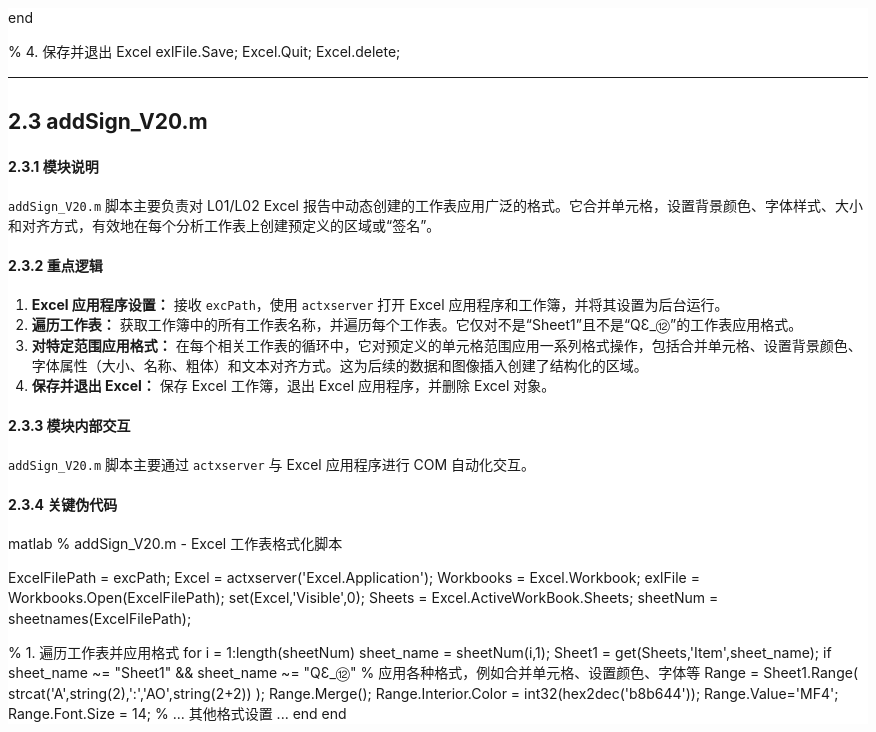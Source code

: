 end

% 4. 保存并退出 Excel
exlFile.Save;
Excel.Quit;
Excel.delete;


---

## 2.3 addSign_V20.m
#### 2.3.1 模块说明
`addSign_V20.m` 脚本主要负责对 L01/L02 Excel 报告中动态创建的工作表应用广泛的格式。它合并单元格，设置背景颜色、字体样式、大小和对齐方式，有效地在每个分析工作表上创建预定义的区域或“签名”。

#### 2.3.2 重点逻辑
1.  **Excel 应用程序设置：** 接收 `excPath`，使用 `actxserver` 打开 Excel 应用程序和工作簿，并将其设置为后台运行。
2.  **遍历工作表：** 获取工作簿中的所有工作表名称，并遍历每个工作表。它仅对不是“Sheet1”且不是“QƐ_⑫”的工作表应用格式。
3.  **对特定范围应用格式：** 在每个相关工作表的循环中，它对预定义的单元格范围应用一系列格式操作，包括合并单元格、设置背景颜色、字体属性（大小、名称、粗体）和文本对齐方式。这为后续的数据和图像插入创建了结构化的区域。
4.  **保存并退出 Excel：** 保存 Excel 工作簿，退出 Excel 应用程序，并删除 Excel 对象。

#### 2.3.3 模块内部交互
`addSign_V20.m` 脚本主要通过 `actxserver` 与 Excel 应用程序进行 COM 自动化交互。

#### 2.3.4 关键伪代码

matlab
% addSign_V20.m - Excel 工作表格式化脚本

ExcelFilePath = excPath;
Excel = actxserver('Excel.Application');
Workbooks = Excel.Workbook;
exlFile = Workbooks.Open(ExcelFilePath);
set(Excel,'Visible',0);
Sheets = Excel.ActiveWorkBook.Sheets;
sheetNum = sheetnames(ExcelFilePath);

% 1. 遍历工作表并应用格式
for i = 1:length(sheetNum)
    sheet_name = sheetNum(i,1);
    Sheet1 = get(Sheets,'Item',sheet_name);
    if sheet_name ~= "Sheet1" && sheet_name ~= "QƐ_⑫"
        % 应用各种格式，例如合并单元格、设置颜色、字体等
        Range = Sheet1.Range( strcat('A',string(2),':','AO',string(2+2)) );
        Range.Merge();
        Range.Interior.Color = int32(hex2dec('b8b644'));
        Range.Value='MF4';
        Range.Font.Size = 14;
        % ... 其他格式设置 ...
    end
end
